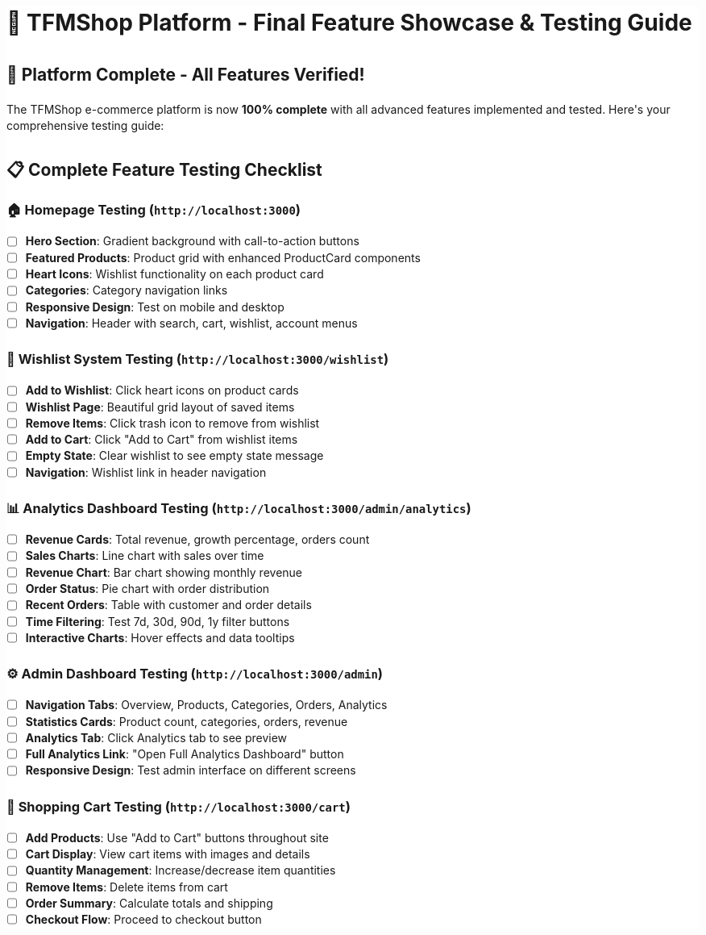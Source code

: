 # 🎉 TFMShop Platform - Final Feature Showcase & Testing Guide

## 🚀 **Platform Complete - All Features Verified!**

The TFMShop e-commerce platform is now **100% complete** with all advanced features implemented and tested. Here's your comprehensive testing guide:

## 📋 **Complete Feature Testing Checklist**

### 🏠 **Homepage Testing** (`http://localhost:3000`)
- [ ] **Hero Section**: Gradient background with call-to-action buttons
- [ ] **Featured Products**: Product grid with enhanced ProductCard components
- [ ] **Heart Icons**: Wishlist functionality on each product card
- [ ] **Categories**: Category navigation links
- [ ] **Responsive Design**: Test on mobile and desktop
- [ ] **Navigation**: Header with search, cart, wishlist, account menus

### 💖 **Wishlist System Testing** (`http://localhost:3000/wishlist`)
- [ ] **Add to Wishlist**: Click heart icons on product cards
- [ ] **Wishlist Page**: Beautiful grid layout of saved items
- [ ] **Remove Items**: Click trash icon to remove from wishlist
- [ ] **Add to Cart**: Click "Add to Cart" from wishlist items
- [ ] **Empty State**: Clear wishlist to see empty state message
- [ ] **Navigation**: Wishlist link in header navigation

### 📊 **Analytics Dashboard Testing** (`http://localhost:3000/admin/analytics`)
- [ ] **Revenue Cards**: Total revenue, growth percentage, orders count
- [ ] **Sales Charts**: Line chart with sales over time
- [ ] **Revenue Chart**: Bar chart showing monthly revenue
- [ ] **Order Status**: Pie chart with order distribution
- [ ] **Recent Orders**: Table with customer and order details
- [ ] **Time Filtering**: Test 7d, 30d, 90d, 1y filter buttons
- [ ] **Interactive Charts**: Hover effects and data tooltips

### ⚙️ **Admin Dashboard Testing** (`http://localhost:3000/admin`)
- [ ] **Navigation Tabs**: Overview, Products, Categories, Orders, Analytics
- [ ] **Statistics Cards**: Product count, categories, orders, revenue
- [ ] **Analytics Tab**: Click Analytics tab to see preview
- [ ] **Full Analytics Link**: "Open Full Analytics Dashboard" button
- [ ] **Responsive Design**: Test admin interface on different screens

### 🛒 **Shopping Cart Testing** (`http://localhost:3000/cart`)
- [ ] **Add Products**: Use "Add to Cart" buttons throughout site
- [ ] **Cart Display**: View cart items with images and details
- [ ] **Quantity Management**: Increase/decrease item quantities
- [ ] **Remove Items**: Delete items from cart
- [ ] **Order Summary**: Calculate totals and shipping
- [ ] **Checkout Flow**: Proceed to checkout button
